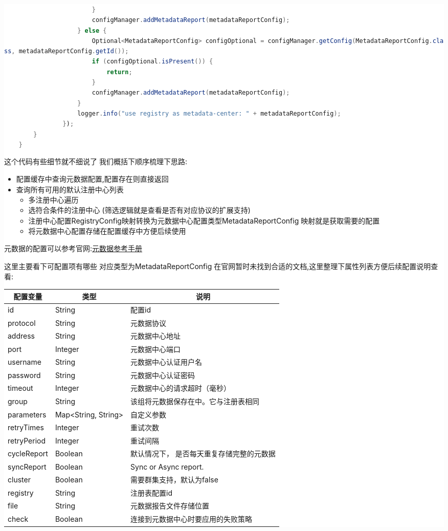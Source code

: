 ```java
                        }
                        configManager.addMetadataReport(metadataReportConfig);
                    } else {
                        Optional<MetadataReportConfig> configOptional = configManager.getConfig(MetadataReportConfig.class, metadataReportConfig.getId());
                        if (configOptional.isPresent()) {
                            return;
                        }
                        configManager.addMetadataReport(metadataReportConfig);
                    }
                    logger.info("use registry as metadata-center: " + metadataReportConfig);
                });
        }
    }
```

这个代码有些细节就不细说了 我们概括下顺序梳理下思路:
- 配置缓存中查询元数据配置,配置存在则直接返回
- 查询所有可用的默认注册中心列表
	- 多注册中心遍历
	-  选符合条件的注册中心 (筛选逻辑就是查看是否有对应协议的扩展支持)
	- 注册中心配置RegistryConfig映射转换为元数据中心配置类型MetadataReportConfig  映射就是获取需要的配置
	- 将元数据中心配置存储在配置缓存中方便后续使用
 
 元数据的配置可以参考官网:[元数据参考手册](/en/docs/references/metadata/)
 
 这里主要看下可配置项有哪些 对应类型为MetadataReportConfig 在官网暂时未找到合适的文档,这里整理下属性列表方便后续配置说明查看:
 
| 配置变量 | 类型 | 说明|
|--|--|--|
| id |  String|配置id
|protocol|String|元数据协议|
|address|String|元数据中心地址|
|port|Integer|元数据中心端口|
|username|String|元数据中心认证用户名|
|password|String|元数据中心认证密码|
|timeout|Integer|元数据中心的请求超时（毫秒）|
|group|String|该组将元数据保存在中。它与注册表相同|
|parameters|Map<String, String>|自定义参数|
|retryTimes|Integer|重试次数|
|retryPeriod|Integer|重试间隔|
|cycleReport|Boolean|默认情况下， 是否每天重复存储完整的元数据|
|syncReport|Boolean|Sync or Async report.
|cluster|Boolean|需要群集支持，默认为false|
|registry|String|注册表配置id|
|file|String|元数据报告文件存储位置|
|check|Boolean|连接到元数据中心时要应用的失败策略|
